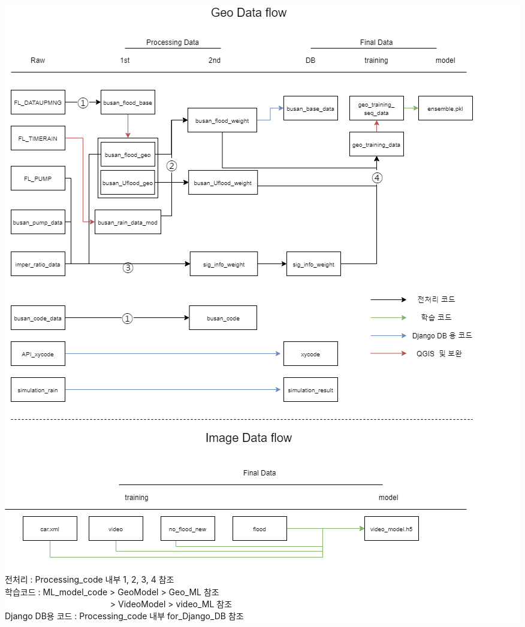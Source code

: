 ![Readme%20md%2099629370fe664b84b98f21911af9cff2/file.png](Readme%20md%2099629370fe664b84b98f21911af9cff2/file.png)

전처리 : Processing_code 내부 1, 2, 3, 4 참조<br>
학습코드 : ML_model_code > GeoModel > Geo_ML 참조<br>
　　　　 　　　　 　　　　> VideoModel > video_ML 참조<br>
Django DB용 코드 : Processing_code 내부 for_Django_DB 참조<br>
